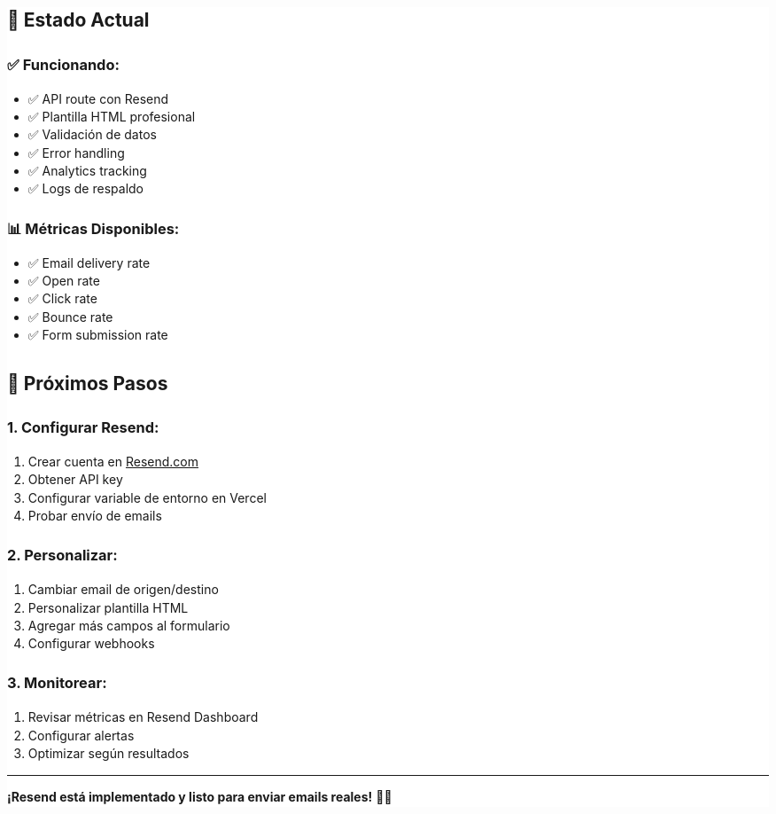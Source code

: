 ## 🎯 Estado Actual

### **✅ Funcionando:**

- ✅ API route con Resend
- ✅ Plantilla HTML profesional
- ✅ Validación de datos
- ✅ Error handling
- ✅ Analytics tracking
- ✅ Logs de respaldo

### **📊 Métricas Disponibles:**

- ✅ Email delivery rate
- ✅ Open rate
- ✅ Click rate
- ✅ Bounce rate
- ✅ Form submission rate

## 🚀 Próximos Pasos

### **1. Configurar Resend:**

1. Crear cuenta en [Resend.com](https://resend.com)
2. Obtener API key
3. Configurar variable de entorno en Vercel
4. Probar envío de emails

### **2. Personalizar:**

1. Cambiar email de origen/destino
2. Personalizar plantilla HTML
3. Agregar más campos al formulario
4. Configurar webhooks

### **3. Monitorear:**

1. Revisar métricas en Resend Dashboard
2. Configurar alertas
3. Optimizar según resultados

---

**¡Resend está implementado y listo para enviar emails reales!** 📧✨
